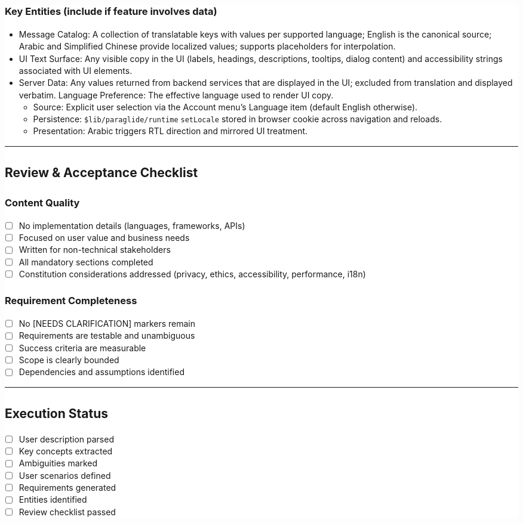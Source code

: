 ### Key Entities (include if feature involves data)
- Message Catalog: A collection of translatable keys with values per supported language; English is the canonical source; Arabic and Simplified Chinese provide localized values; supports placeholders for interpolation.
- UI Text Surface: Any visible copy in the UI (labels, headings, descriptions, tooltips, dialog content) and accessibility strings associated with UI elements.
- Server Data: Any values returned from backend services that are displayed in the UI; excluded from translation and displayed verbatim.
Language Preference: The effective language used to render UI copy.
   - Source: Explicit user selection via the Account menu’s Language item (default English otherwise).
   - Persistence: `$lib/paraglide/runtime` `setLocale` stored in browser cookie across navigation and reloads.
   - Presentation: Arabic triggers RTL direction and mirrored UI treatment.

---

## Review & Acceptance Checklist

### Content Quality
- [ ] No implementation details (languages, frameworks, APIs)
- [ ] Focused on user value and business needs
- [ ] Written for non-technical stakeholders
- [ ] All mandatory sections completed
 - [ ] Constitution considerations addressed (privacy, ethics, accessibility, performance, i18n)

### Requirement Completeness
- [ ] No [NEEDS CLARIFICATION] markers remain
- [ ] Requirements are testable and unambiguous  
- [ ] Success criteria are measurable
- [ ] Scope is clearly bounded
- [ ] Dependencies and assumptions identified

---

## Execution Status

- [ ] User description parsed
- [ ] Key concepts extracted
- [ ] Ambiguities marked
- [ ] User scenarios defined
- [ ] Requirements generated
- [ ] Entities identified
- [ ] Review checklist passed
